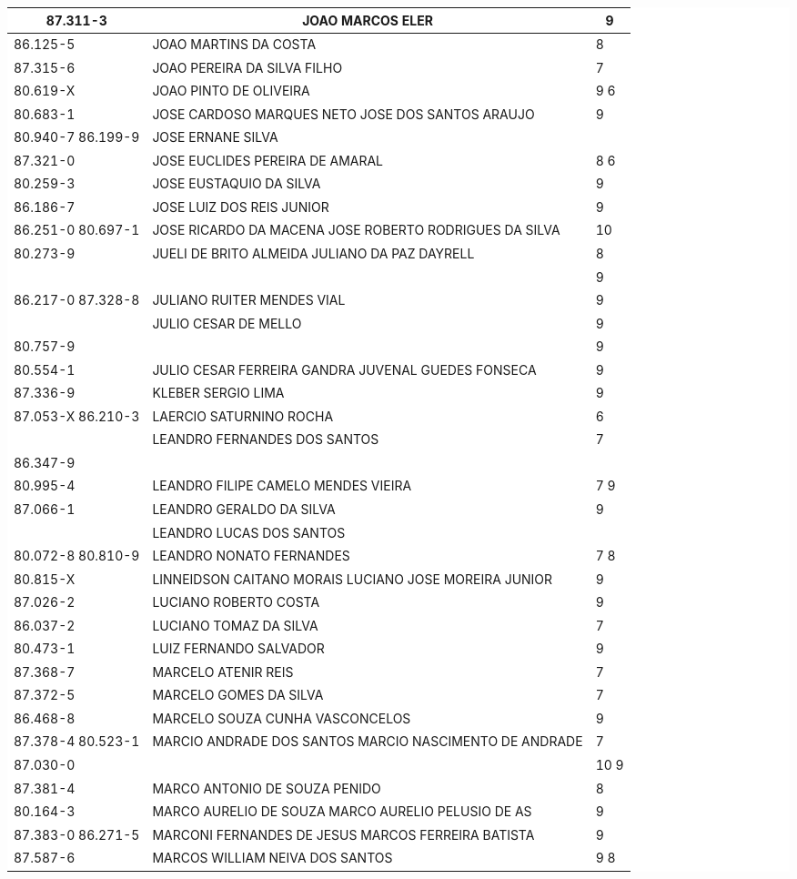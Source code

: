 | 87.311-3                   | JOAO MARCOS ELER                                                                        | 9     |
|----------------------------|-----------------------------------------------------------------------------------------|-------|
| 86.125-5                   | JOAO MARTINS DA COSTA                                                                   | 8     |
| 87.315-6                   | JOAO PEREIRA DA SILVA FILHO                                                             | 7     |
| 80.619-X                   | JOAO PINTO DE OLIVEIRA                                                                  | 9 6   |
| 80.683-1                   | JOSE CARDOSO MARQUES NETO JOSE DOS SANTOS ARAUJO                                        | 9     |
| 80.940-7 86.199-9          | JOSE ERNANE SILVA                                                                       |       |
| 87.321-0                   | JOSE EUCLIDES PEREIRA DE AMARAL                                                         | 8 6   |
| 80.259-3                   | JOSE EUSTAQUIO DA SILVA                                                                 | 9     |
| 86.186-7                   | JOSE LUIZ DOS REIS JUNIOR                                                               | 9     |
| 86.251-0 80.697-1          | JOSE RICARDO DA MACENA JOSE ROBERTO RODRIGUES DA SILVA                                  | 10    |
| 80.273-9                   | JUELI DE BRITO ALMEIDA JULIANO DA PAZ DAYRELL                                           | 8     |
|                            |                                                                                         | 9     |
| 86.217-0 87.328-8          | JULIANO RUITER MENDES VIAL                                                              | 9     |
|                            | JULIO CESAR DE MELLO                                                                    | 9     |
| 80.757-9                   |                                                                                         | 9     |
| 80.554-1                   | JULIO CESAR FERREIRA GANDRA JUVENAL GUEDES FONSECA                                      | 9     |
| 87.336-9                   | KLEBER SERGIO LIMA                                                                      | 9     |
| 87.053-X 86.210-3          | LAERCIO SATURNINO ROCHA                                                                 | 6     |
|                            | LEANDRO FERNANDES DOS SANTOS                                                            | 7     |
| 86.347-9                   |                                                                                         |       |
| 80.995-4                   | LEANDRO FILIPE CAMELO MENDES VIEIRA                                                     | 7 9   |
| 87.066-1                   | LEANDRO GERALDO DA SILVA                                                                | 9     |
|                            | LEANDRO LUCAS DOS SANTOS                                                                |       |
| 80.072-8 80.810-9          | LEANDRO NONATO FERNANDES                                                                | 7 8   |
| 80.815-X                   | LINNEIDSON CAITANO MORAIS LUCIANO JOSE MOREIRA JUNIOR                                   | 9     |
| 87.026-2                   | LUCIANO ROBERTO COSTA                                                                   | 9     |
| 86.037-2                   | LUCIANO TOMAZ DA SILVA                                                                  | 7     |
| 80.473-1                   | LUIZ FERNANDO SALVADOR                                                                  | 9     |
| 87.368-7                   | MARCELO ATENIR REIS                                                                     | 7     |
| 87.372-5                   | MARCELO GOMES DA SILVA                                                                  | 7     |
| 86.468-8                   | MARCELO SOUZA CUNHA VASCONCELOS                                                         | 9     |
| 87.378-4 80.523-1          | MARCIO ANDRADE DOS SANTOS MARCIO NASCIMENTO DE ANDRADE                                  | 7     |
| 87.030-0                   |                                                                                         | 10 9  |
| 87.381-4                   | MARCO ANTONIO DE SOUZA PENIDO                                                           | 8     |
| 80.164-3                   | MARCO AURELIO DE SOUZA MARCO AURELIO PELUSIO DE AS                                      | 9     |
| 87.383-0 86.271-5          | MARCONI FERNANDES DE JESUS MARCOS FERREIRA BATISTA                                      | 9     |
| 87.587-6                   | MARCOS WILLIAM NEIVA DOS SANTOS                                                         | 9 8   |